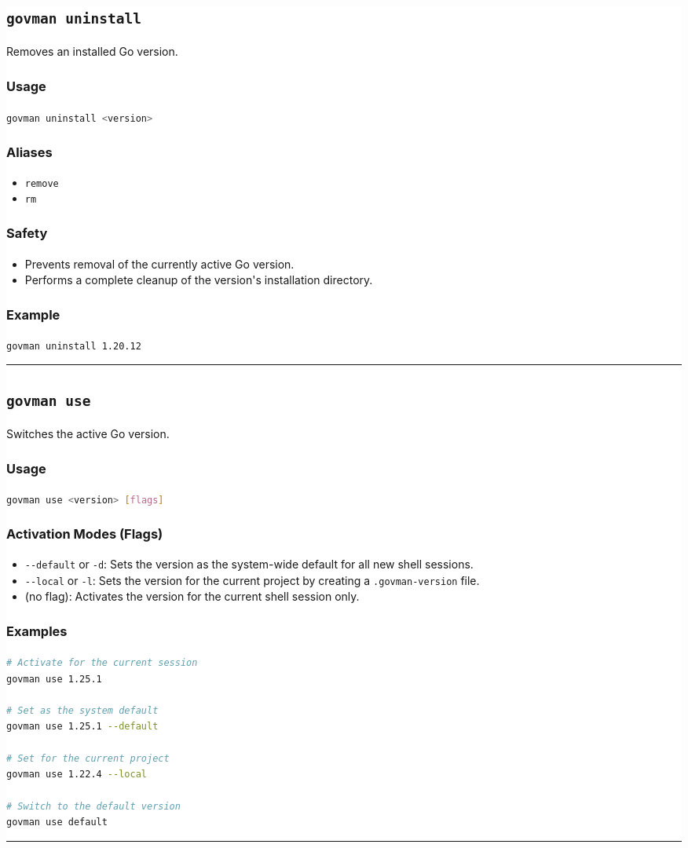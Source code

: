 ## `govman uninstall`

Removes an installed Go version.

### Usage

```bash
govman uninstall <version>
```

### Aliases

-   `remove`
-   `rm`

### Safety

-   Prevents removal of the currently active Go version.
-   Performs a complete cleanup of the version's installation directory.

### Example

```bash
govman uninstall 1.20.12
```

---

## `govman use`

Switches the active Go version.

### Usage

```bash
govman use <version> [flags]
```

### Activation Modes (Flags)

-   `--default` or `-d`: Sets the version as the system-wide default for all new shell sessions.
-   `--local` or `-l`: Sets the version for the current project by creating a `.govman-version` file.
-   (no flag): Activates the version for the current shell session only.

### Examples

```bash
# Activate for the current session
govman use 1.25.1

# Set as the system default
govman use 1.25.1 --default

# Set for the current project
govman use 1.22.4 --local

# Switch to the default version
govman use default
```

---